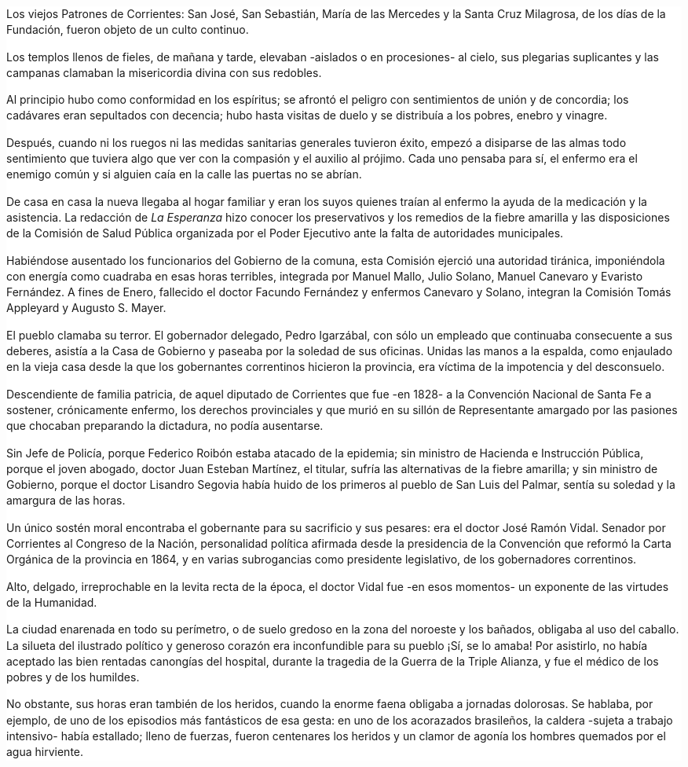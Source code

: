 Los viejos Patrones de Corrientes: San José, San Sebastián, María de las Mercedes y la Santa Cruz Milagrosa, de los días de la Fundación, fueron objeto de un culto continuo.

Los templos llenos de fieles, de mañana y tarde, elevaban -aislados o en procesiones- al cielo, sus plegarias suplicantes y las campanas clamaban la misericordia divina con sus redobles.

Al principio hubo como conformidad en los espíritus; se afrontó el peligro con sentimientos de unión y de concordia; los cadávares eran sepultados con decencia; hubo hasta visitas de duelo y se distribuía a los pobres, enebro y vinagre.

Después, cuando ni los ruegos ni las medidas sanitarias generales tuvieron éxito, empezó a disiparse de las almas todo sentimiento que tuviera algo que ver con la compasión y el auxilio al prójimo. Cada uno pensaba para sí, el enfermo era el enemigo común y si alguien caía en la calle las puertas no se abrían.

De casa en casa la nueva llegaba al hogar familiar y eran los suyos quienes traían al enfermo la ayuda de la medicación y la asistencia. La redacción de _La Esperanza_ hizo conocer los preservativos y los remedios de la fiebre amarilla y las disposiciones de la Comisión de Salud Pública organizada por el Poder Ejecutivo ante la falta de autoridades municipales.

Habiéndose ausentado los funcionarios del Gobierno de la comuna, esta Comisión ejerció una autoridad tiránica, imponiéndola con energía como cuadraba en esas horas terribles, integrada por Manuel Mallo, Julio Solano, Manuel Canevaro y Evaristo Fernández. A fines de Enero, fallecido el doctor Facundo Fernández y enfermos Canevaro y Solano, integran la Comisión Tomás Appleyard y Augusto S. Mayer.

El pueblo clamaba su terror. El gobernador delegado, Pedro Igarzábal, con sólo un empleado que continuaba consecuente a sus deberes, asistía a la Casa de Gobierno y paseaba por la soledad de sus oficinas. Unidas las manos a la espalda, como enjaulado en la vieja casa desde la que los gobernantes correntinos hicieron la provincia, era víctima de la impotencia y del desconsuelo.

Descendiente de familia patricia, de aquel diputado de Corrientes que fue -en 1828- a la Convención Nacional de Santa Fe a sostener, crónicamente enfermo, los derechos provinciales y que murió en su sillón de Representante amargado por las pasiones que chocaban preparando la dictadura, no podía ausentarse.

Sin Jefe de Policía, porque Federico Roibón estaba atacado de la epidemia; sin ministro de Hacienda e Instrucción Pública, porque el joven abogado, doctor Juan Esteban Martínez, el titular, sufría las alternativas de la fiebre amarilla; y sin ministro de Gobierno, porque el doctor Lisandro Segovia había huido de los primeros al pueblo de San Luis del Palmar, sentía su soledad y la amargura de las horas.

Un único sostén moral encontraba el gobernante para su sacrificio y sus pesares: era el doctor José Ramón Vidal. Senador por Corrientes al Congreso de la Nación, personalidad política afirmada desde la presidencia de la Convención que reformó la Carta Orgánica de la provincia en 1864, y en varias subrogancias como presidente legislativo, de los gobernadores correntinos.

Alto, delgado, irreprochable en la levita recta de la época, el doctor Vidal fue -en esos momentos- un exponente de las virtudes de la Humanidad.

La ciudad enarenada en todo su perímetro, o de suelo gredoso en la zona del noroeste y los bañados, obligaba al uso del caballo. La silueta del ilustrado político y generoso corazón era inconfundible para su pueblo ¡Sí, se lo amaba! Por asistirlo, no había aceptado las bien rentadas canongías del hospital, durante la tragedia de la Guerra de la Triple Alianza, y fue el médico de los pobres y de los humildes.

No obstante, sus horas eran también de los heridos, cuando la enorme faena obligaba a jornadas dolorosas. Se hablaba, por ejemplo, de uno de los episodios más fantásticos de esa gesta: en uno de los acorazados brasileños, la caldera -sujeta a trabajo intensivo- había estallado; lleno de fuerzas, fueron centenares los heridos y un clamor de agonía los hombres quemados por el agua hirviente.
